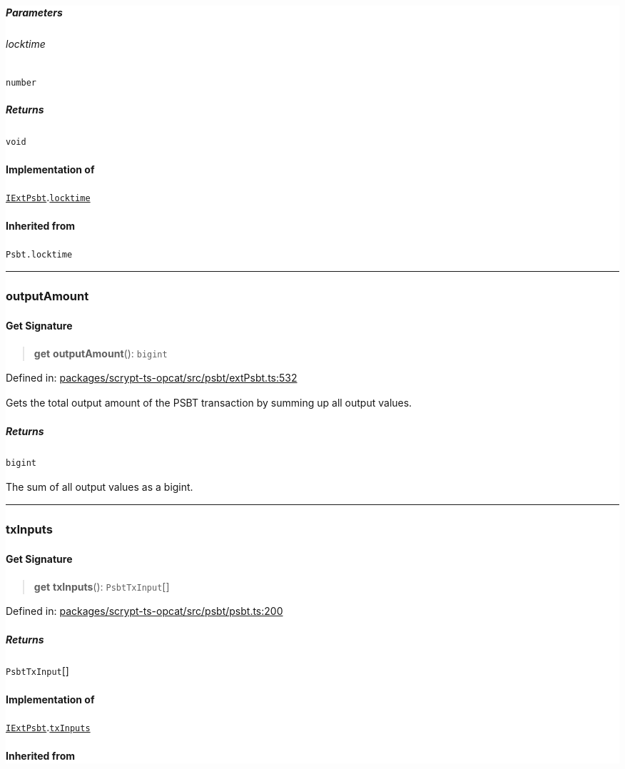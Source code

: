 ##### Parameters

###### locktime

`number`

##### Returns

`void`

#### Implementation of

[`IExtPsbt`](../interfaces/IExtPsbt.md).[`locktime`](../interfaces/IExtPsbt.md#locktime)

#### Inherited from

`Psbt.locktime`

***

### outputAmount

#### Get Signature

> **get** **outputAmount**(): `bigint`

Defined in: [packages/scrypt-ts-opcat/src/psbt/extPsbt.ts:532](https://github.com/OPCAT-Labs/ts-tools/blob/e67b8657b34dbf57f8a4f9bdf87cdc2742db16bb/packages/scrypt-ts-opcat/src/psbt/extPsbt.ts#L532)

Gets the total output amount of the PSBT transaction by summing up all output values.

##### Returns

`bigint`

The sum of all output values as a bigint.

***

### txInputs

#### Get Signature

> **get** **txInputs**(): `PsbtTxInput`[]

Defined in: [packages/scrypt-ts-opcat/src/psbt/psbt.ts:200](https://github.com/OPCAT-Labs/ts-tools/blob/e67b8657b34dbf57f8a4f9bdf87cdc2742db16bb/packages/scrypt-ts-opcat/src/psbt/psbt.ts#L200)

##### Returns

`PsbtTxInput`[]

#### Implementation of

[`IExtPsbt`](../interfaces/IExtPsbt.md).[`txInputs`](../interfaces/IExtPsbt.md#txinputs)

#### Inherited from
